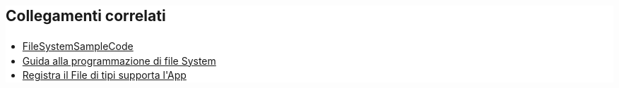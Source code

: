 
## <a name="related-links"></a>Collegamenti correlati

- [FileSystemSampleCode](https://developer.xamarin.com/samples/FileSystemSampleCode/)
- [Guida alla programmazione di file System](http://developer.apple.com/library/ios/#documentation/FileManagement/Conceptual/FileSystemProgrammingGUide/Introduction/Introduction.html)
- [Registra il File di tipi supporta l'App](http://developer.apple.com/library/ios/#documentation/FileManagement/Conceptual/DocumentInteraction_TopicsForIOS/Articles/RegisteringtheFileTypesYourAppSupports.html#/apple_ref/doc/uid/TP40010411-SW1)
